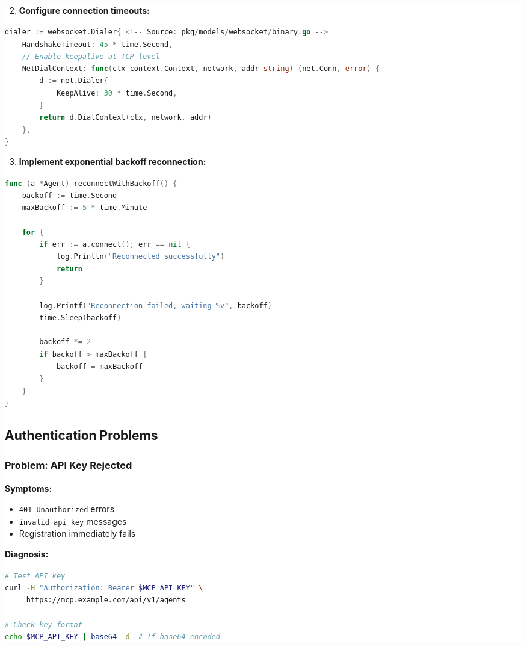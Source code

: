 2. **Configure connection timeouts:**
```go
dialer := websocket.Dialer{ <!-- Source: pkg/models/websocket/binary.go -->
    HandshakeTimeout: 45 * time.Second,
    // Enable keepalive at TCP level
    NetDialContext: func(ctx context.Context, network, addr string) (net.Conn, error) {
        d := net.Dialer{
            KeepAlive: 30 * time.Second,
        }
        return d.DialContext(ctx, network, addr)
    },
}
```

3. **Implement exponential backoff reconnection:**
```go
func (a *Agent) reconnectWithBackoff() {
    backoff := time.Second
    maxBackoff := 5 * time.Minute
    
    for {
        if err := a.connect(); err == nil {
            log.Println("Reconnected successfully")
            return
        }
        
        log.Printf("Reconnection failed, waiting %v", backoff)
        time.Sleep(backoff)
        
        backoff *= 2
        if backoff > maxBackoff {
            backoff = maxBackoff
        }
    }
}
```

## Authentication Problems

### Problem: API Key Rejected

**Symptoms:**
- `401 Unauthorized` errors
- `invalid api key` messages
- Registration immediately fails

**Diagnosis:**
```bash
# Test API key
curl -H "Authorization: Bearer $MCP_API_KEY" \
     https://mcp.example.com/api/v1/agents

# Check key format
echo $MCP_API_KEY | base64 -d  # If base64 encoded
```

